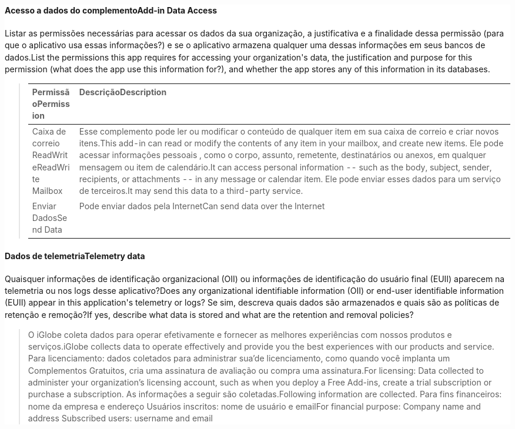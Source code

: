 

#### <a name="add-in-data-access"></a><span data-ttu-id="c25ef-207">Acesso a dados do complemento</span><span class="sxs-lookup"><span data-stu-id="c25ef-207">Add-in Data Access</span></span>

<span data-ttu-id="c25ef-208">Listar as permissões necessárias para acessar os dados da sua organização, a justificativa e a finalidade dessa permissão (para que o aplicativo usa essas informações?) e se o aplicativo armazena qualquer uma dessas informações em seus bancos de dados.</span><span class="sxs-lookup"><span data-stu-id="c25ef-208">List the permissions this app requires for accessing your organization's data, the justification and purpose for this permission (what does the app use this information for?), and whether the app stores any of this information in its databases.</span></span>

>| <span data-ttu-id="c25ef-209">**Permissão**</span><span class="sxs-lookup"><span data-stu-id="c25ef-209">**Permission**</span></span>  | <span data-ttu-id="c25ef-210">**Descrição**</span><span class="sxs-lookup"><span data-stu-id="c25ef-210">**Description**</span></span> |
>|:----------------|:----------------|
>| <span data-ttu-id="c25ef-211">Caixa de correio ReadWrite</span><span class="sxs-lookup"><span data-stu-id="c25ef-211">ReadWrite Mailbox</span></span> | <span data-ttu-id="c25ef-212">Esse complemento pode ler ou modificar o conteúdo de qualquer item em sua caixa de correio e criar novos itens.</span><span class="sxs-lookup"><span data-stu-id="c25ef-212">This add-in can read or modify the contents of any item in your mailbox, and create new items.</span></span> <span data-ttu-id="c25ef-213">Ele pode acessar informações pessoais , como o corpo, assunto, remetente, destinatários ou anexos, em qualquer mensagem ou item de calendário.</span><span class="sxs-lookup"><span data-stu-id="c25ef-213">It can access personal information -- such as the body, subject, sender, recipients, or attachments -- in any message or calendar item.</span></span> <span data-ttu-id="c25ef-214">Ele pode enviar esses dados para um serviço de terceiros.</span><span class="sxs-lookup"><span data-stu-id="c25ef-214">It may send this data to a third-party service.</span></span> |
>| <span data-ttu-id="c25ef-215">Enviar Dados</span><span class="sxs-lookup"><span data-stu-id="c25ef-215">Send Data</span></span> | <span data-ttu-id="c25ef-216">Pode enviar dados pela Internet</span><span class="sxs-lookup"><span data-stu-id="c25ef-216">Can send data over the Internet</span></span> |

#### <a name="telemetry-data"></a><span data-ttu-id="c25ef-217">Dados de telemetria</span><span class="sxs-lookup"><span data-stu-id="c25ef-217">Telemetry data</span></span>

<span data-ttu-id="c25ef-218">Quaisquer informações de identificação organizacional (OII) ou informações de identificação do usuário final (EUII) aparecem na telemetria ou nos logs desse aplicativo?</span><span class="sxs-lookup"><span data-stu-id="c25ef-218">Does any organizational identifiable information (OII) or end-user identifiable information (EUII) appear in this application's telemetry or logs?</span></span> <span data-ttu-id="c25ef-219">Se sim, descreva quais dados são armazenados e quais são as políticas de retenção e remoção?</span><span class="sxs-lookup"><span data-stu-id="c25ef-219">If yes, describe what data is stored and what are the retention and removal policies?</span></span>

><span data-ttu-id="c25ef-220">O iGlobe coleta dados para operar efetivamente e fornecer as melhores experiências com nossos produtos e serviços.</span><span class="sxs-lookup"><span data-stu-id="c25ef-220">iGlobe collects data to operate effectively and provide you the best experiences with our products and service.</span></span> <span data-ttu-id="c25ef-221">Para licenciamento: dados coletados para administrar sua&#8217;de licenciamento, como quando você implanta um Complementos Gratuitos, cria uma assinatura de avaliação ou compra uma assinatura.</span><span class="sxs-lookup"><span data-stu-id="c25ef-221">For licensing: Data collected to administer your organization&#8217;s licensing account, such as when you deploy a Free Add-ins, create a trial subscription or purchase a subscription.</span></span> <span data-ttu-id="c25ef-222">As informações a seguir são coletadas.</span><span class="sxs-lookup"><span data-stu-id="c25ef-222">Following information are collected.</span></span> <span data-ttu-id="c25ef-223">Para fins financeiros: nome da empresa e endereço Usuários inscritos: nome de usuário e email</span><span class="sxs-lookup"><span data-stu-id="c25ef-223">For financial purpose: Company name and address Subscribed users: username and email</span></span>
